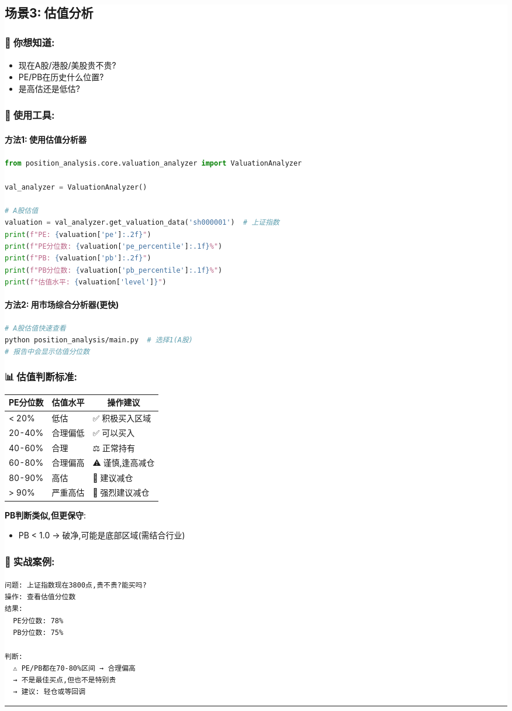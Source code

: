 
## 场景3: 估值分析

### 📌 **你想知道**:
- 现在A股/港股/美股贵不贵?
- PE/PB在历史什么位置?
- 是高估还是低估?

### 🔧 **使用工具**:

#### **方法1: 使用估值分析器**
```python
from position_analysis.core.valuation_analyzer import ValuationAnalyzer

val_analyzer = ValuationAnalyzer()

# A股估值
valuation = val_analyzer.get_valuation_data('sh000001')  # 上证指数
print(f"PE: {valuation['pe']:.2f}")
print(f"PE分位数: {valuation['pe_percentile']:.1f}%")
print(f"PB: {valuation['pb']:.2f}")
print(f"PB分位数: {valuation['pb_percentile']:.1f}%")
print(f"估值水平: {valuation['level']}")
```

#### **方法2: 用市场综合分析器(更快)**
```bash
# A股估值快速查看
python position_analysis/main.py  # 选择1(A股)
# 报告中会显示估值分位数
```

### 📊 **估值判断标准**:

| PE分位数 | 估值水平 | 操作建议 |
|---------|---------|---------|
| < 20% | 低估 | ✅ 积极买入区域 |
| 20-40% | 合理偏低 | ✅ 可以买入 |
| 40-60% | 合理 | ⚖️ 正常持有 |
| 60-80% | 合理偏高 | ⚠️ 谨慎,逢高减仓 |
| 80-90% | 高估 | 🔴 建议减仓 |
| > 90% | 严重高估 | 🔴 强烈建议减仓 |

**PB判断类似,但更保守**:
- PB < 1.0 → 破净,可能是底部区域(需结合行业)

### 🎯 **实战案例**:
```
问题: 上证指数现在3800点,贵不贵?能买吗?
操作: 查看估值分位数
结果:
  PE分位数: 78%
  PB分位数: 75%

判断:
  ⚠️ PE/PB都在70-80%区间 → 合理偏高
  → 不是最佳买点,但也不是特别贵
  → 建议: 轻仓或等回调
```

---